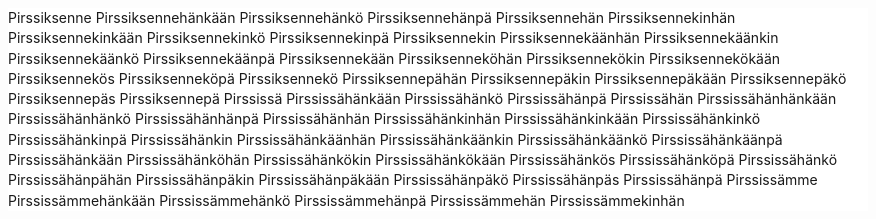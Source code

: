 Pirssiksenne
Pirssiksennehänkään
Pirssiksennehänkö
Pirssiksennehänpä
Pirssiksennehän
Pirssiksennekinhän
Pirssiksennekinkään
Pirssiksennekinkö
Pirssiksennekinpä
Pirssiksennekin
Pirssiksennekäänhän
Pirssiksennekäänkin
Pirssiksennekäänkö
Pirssiksennekäänpä
Pirssiksennekään
Pirssiksenneköhän
Pirssiksennekökin
Pirssiksennekökään
Pirssiksennekös
Pirssiksenneköpä
Pirssiksennekö
Pirssiksennepähän
Pirssiksennepäkin
Pirssiksennepäkään
Pirssiksennepäkö
Pirssiksennepäs
Pirssiksennepä
Pirssissä
Pirssissähänkään
Pirssissähänkö
Pirssissähänpä
Pirssissähän
Pirssissähänhänkään
Pirssissähänhänkö
Pirssissähänhänpä
Pirssissähänhän
Pirssissähänkinhän
Pirssissähänkinkään
Pirssissähänkinkö
Pirssissähänkinpä
Pirssissähänkin
Pirssissähänkäänhän
Pirssissähänkäänkin
Pirssissähänkäänkö
Pirssissähänkäänpä
Pirssissähänkään
Pirssissähänköhän
Pirssissähänkökin
Pirssissähänkökään
Pirssissähänkös
Pirssissähänköpä
Pirssissähänkö
Pirssissähänpähän
Pirssissähänpäkin
Pirssissähänpäkään
Pirssissähänpäkö
Pirssissähänpäs
Pirssissähänpä
Pirssissämme
Pirssissämmehänkään
Pirssissämmehänkö
Pirssissämmehänpä
Pirssissämmehän
Pirssissämmekinhän